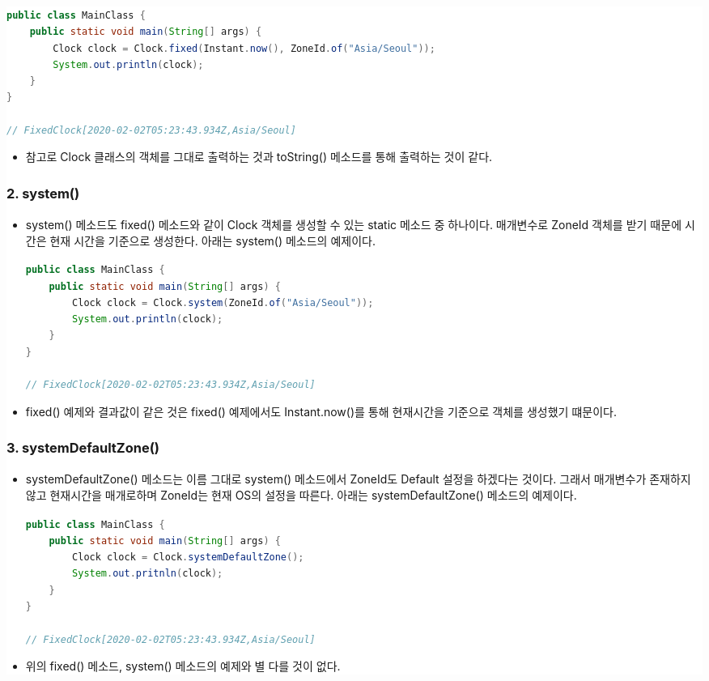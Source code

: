   ```java
  public class MainClass {
      public static void main(String[] args) {
          Clock clock = Clock.fixed(Instant.now(), ZoneId.of("Asia/Seoul"));
          System.out.println(clock);
      }
  }
  
  // FixedClock[2020-02-02T05:23:43.934Z,Asia/Seoul]
  ```

- 참고로 Clock 클래스의 객체를 그대로 출력하는 것과 toString() 메소드를 통해 출력하는 것이 같다.



### 2. system()

- system() 메소드도 fixed() 메소드와 같이 Clock 객체를 생성할 수 있는 static 메소드 중 하나이다.
  매개변수로 ZoneId 객체를 받기 때문에 시간은 현재 시간을 기준으로 생성한다.
  아래는 system() 메소드의 예제이다.

  ```java
  public class MainClass {
      public static void main(String[] args) {
          Clock clock = Clock.system(ZoneId.of("Asia/Seoul"));
          System.out.println(clock);
      }
  }
  
  // FixedClock[2020-02-02T05:23:43.934Z,Asia/Seoul]
  ```

- fixed() 예제와 결과값이 같은 것은 fixed() 예제에서도 Instant.now()를 통해 현재시간을 기준으로
  객체를 생성했기 떄문이다.



### 3. systemDefaultZone()

- systemDefaultZone() 메소드는 이름 그대로 system() 메소드에서 ZoneId도 Default 설정을 하겠다는 것이다.
  그래서 매개변수가 존재하지 않고 현재시간을 매개로하며 ZoneId는 현재 OS의 설정을 따른다.
  아래는 systemDefaultZone() 메소드의 예제이다.

  ```java
  public class MainClass {
      public static void main(String[] args) {
          Clock clock = Clock.systemDefaultZone();
          System.out.pritnln(clock);
      }
  }
  
  // FixedClock[2020-02-02T05:23:43.934Z,Asia/Seoul]
  ```

- 위의 fixed() 메소드, system() 메소드의 예제와 별 다를 것이 없다.


